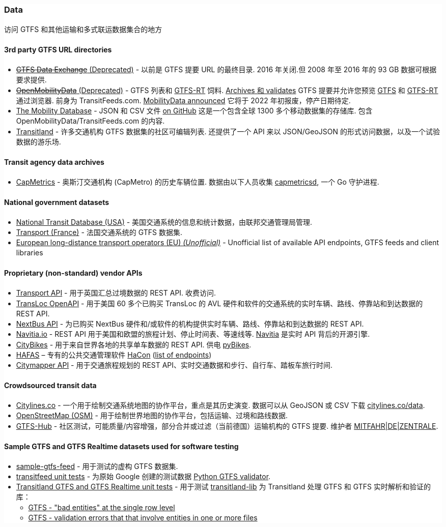 ### Data

访问 GTFS 和其他运输和多式联运数据集合的地方

#### 3rd party GTFS URL directories
- [~~GTFS Data Exchange~~ (Deprecated)](http://www.gtfs-data-exchange.com/agencies)  - 以前是 GTFS 提要 URL 的最终目录.  2016 年关闭.但 2008 年至 2016 年的 93 GB 数据可根据要求提供.
- [~~OpenMobilityData~~ (Deprecated)](https://openmobilitydata.org/) - GTFS 列表和 [GTFS-RT](https://openmobilitydata.org/search?q=gtfsrt) 饲料. [Archives 和 validates](https://openmobilitydata.org/p/capital-metro/24) GTFS 提要并允许您预览 [GTFS](https://openmobilitydata.org/p/capital-metro/24/latest) 和 [GTFS-RT](https://openmobilitydata.org/p/capital-metro/495) 通过浏览器. 前身为 TransitFeeds.com. [MobilityData announced](https://database.mobilitydata.org/#h.u71vp6xgkckf) 它将于 2022 年初报废，停产日期待定.
- [The Mobility Database](https://database.mobilitydata.org/) - JSON 和 CSV 文件 [on GitHub](https://github.com/MobilityData/mobility-database-catalogs) 这是一个包含全球 1300 多个移动数据集的存储库. 包含 OpenMobilityData/TransitFeeds.com 的内容.
- [Transitland](https://transit.land/)  - 许多交通机构 GTFS 数据集的社区可编辑列表. 还提供了一个 API 来以 JSON/GeoJSON 的形式访问数据，以及一个试验数据的游乐场.

#### Transit agency data archives
- [CapMetrics](https://github.com/scascketta/CapMetrics)  - 奥斯汀交通机构 (CapMetro) 的历史车辆位置. 数据由以下人员收集 [capmetricsd](https://github.com/scascketta/capmetricsd), 一个 Go 守护进程.

#### National government datasets
- [National Transit Database (USA)](https://www.transit.dot.gov/ntd) - 美国交通系统的信息和统计数据，由联邦交通管理局管理.
- [Transport (France)](https://transport.data.gouv.fr/) - 法国交通系统的 GTFS 数据集.
- [European long-distance transport operators (EU) *(Unofficial)*](https://github.com/public-transport/european-transport-operators) - Unofficial list of available API endpoints, GTFS feeds and client libraries

#### Proprietary (non-standard) vendor APIs
- [Transport API](https://www.transportapi.com/)  - 用于英国汇总过境数据的 REST API. 收费访问.
- [TransLoc OpenAPI](https://market.mashape.com/transloc/openapi-1-2) - 用于美国 60 多个已购买 TransLoc 的 AVL 硬件和软件的交通系统的实时车辆、路线、停靠站和到达数据的 REST API.
- [NextBus API](http://www.nextbus.com/xmlFeedDocs/NextBusXMLFeed.pdf) - 为已购买 NextBus 硬件和/或软件的机构提供实时车辆、路线、停靠站和到达数据的 REST API.
- [Navitia.io](http://www.navitia.io/) - REST API 用于美国和欧盟的旅程计划、停止时间表、等速线等. [Navitia](https://github.com/hove-io/navitia) 是实时 API 背后的开源引擎.
- [CityBikes](http://api.citybik.es)  - 用于来自世界各地的共享单车数据的 REST API. 供电 [pyBikes](https://github.com/eskerda/pybikes).
- [HAFAS](https://de.wikipedia.org/wiki/HAFAS) – 专有的公共交通管理软件 [HaCon](https://www.hacon.de) ([list of endpoints](https://gist.github.com/derhuerst/2b7ed83bfa5f115125a5))
- [Citymapper API](https://docs.external.citymapper.com/api/) - 用于交通旅程规划的 REST API、实时交通数据和步行、自行车、踏板车旅行时间.

#### Crowdsourced transit data
- [Citylines.co](https://www.citylines.co)  - 一个用于绘制交通系统地图的协作平台，重点是其历史演变. 数据可以从 GeoJSON 或 CSV 下载 [citylines.co/data](https://www.citylines.co/data).
- [OpenStreetMap (OSM)](https://www.openstreetmap.org) - 用于绘制世界地图的协作平台，包括运输、过境和路线数据.
- [GTFS-Hub](https://github.com/mfdz/gtfs-hub)  - 社区测试，可能质量/内容增强，部分合并或过滤（当前德国）运输机构的 GTFS 提要. 维护者 [MITFAHR|DE|ZENTRALE](https://github.com/mfdz).

#### Sample GTFS and GTFS Realtime datasets used for software testing
- [sample-gtfs-feed](https://github.com/public-transport/sample-gtfs-feed) - 用于测试的虚构 GTFS 数据集.
- [transitfeed unit tests](https://github.com/google/transitfeed/tree/master/tests/data) - 为原始 Google 创建的测试数据 [Python GTFS validator](https://github.com/google/transitfeed/wiki/FeedValidator).
- [Transitland GTFS and GTFS Realtime unit tests](https://github.com/interline-io/transitland-lib) - 用于测试 [transitland-lib](https://github.com/interline-io/transitland-lib) 为 Transitland 处理 GTFS 和 GTFS 实时解析和验证的库：
    - [GTFS - "bad entities" at the single row level](https://github.com/interline-io/transitland-lib/tree/master/test/data/bad-entities)
    - [GTFS - validation errors that that involve entities in one or more files](https://github.com/interline-io/transitland-lib/tree/master/test/data/validator/errors)